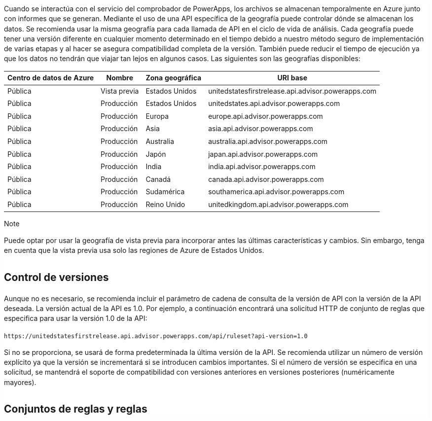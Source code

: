 Cuando se interactúa con el servicio del comprobador de PowerApps, los archivos se almacenan temporalmente en Azure junto con informes que se generan. Mediante el uso de una API específica de la geografía puede controlar dónde se almacenan los datos. Se recomienda usar la misma geografía para cada llamada de API en el ciclo de vida de análisis. Cada geografía puede tener una versión diferente en cualquier momento determinado en el tiempo debido a nuestro método seguro de implementación de varias etapas y al hacer se asegura compatibilidad completa de la versión. También puede reducir el tiempo de ejecución ya que los datos no tendrán que viajar tan lejos en algunos casos. Las siguientes son las geografías disponibles:

|Centro de datos de Azure|Nombre|Zona geográfica|URI base|
|---|---|---|---|
|Pública|Vista previa|Estados Unidos|unitedstatesfirstrelease.api.advisor.powerapps.com|
|Pública|Producción|Estados Unidos|unitedstates.api.advisor.powerapps.com|
|Pública|Producción|Europa|europe.api.advisor.powerapps.com|
|Pública|Producción|Asia|asia.api.advisor.powerapps.com|
|Pública|Producción|Australia|australia.api.advisor.powerapps.com|
|Pública|Producción|Japón|japan.api.advisor.powerapps.com|
|Pública|Producción|India|india.api.advisor.powerapps.com|
|Pública|Producción|Canadá|canada.api.advisor.powerapps.com|
|Pública|Producción|Sudamérica|southamerica.api.advisor.powerapps.com|
|Pública|Producción|Reino Unido|unitedkingdom.api.advisor.powerapps.com|

> [!NOTE]
>  Puede optar por usar la geografía de vista previa para incorporar antes las últimas características y cambios. Sin embargo, tenga en cuenta que la vista previa usa solo las regiones de Azure de Estados Unidos.

<a name="bkmk_versioning"></a>

## <a name="versioning"></a>Control de versiones

Aunque no es necesario, se recomienda incluir el parámetro de cadena de consulta de la versión de API con la versión de la API deseada. La versión actual de la API es 1.0. Por ejemplo, a continuación encontrará una solicitud HTTP de conjunto de reglas que especifica para usar la versión 1.0 de la API:

`https://unitedstatesfirstrelease.api.advisor.powerapps.com/api/ruleset?api-version=1.0`

Si no se proporciona, se usará de forma predeterminada la última versión de la API. Se recomienda utilizar un número de versión explícito ya que la versión se incrementará si se introducen cambios importantes. Si el número de versión se especifica en una solicitud, se mantendrá el soporte de compatibilidad con versiones anteriores en versiones posteriores (numéricamente mayores).

<a name="bkmk_rules"></a>

## <a name="rulesets-and-rules"></a>Conjuntos de reglas y reglas
